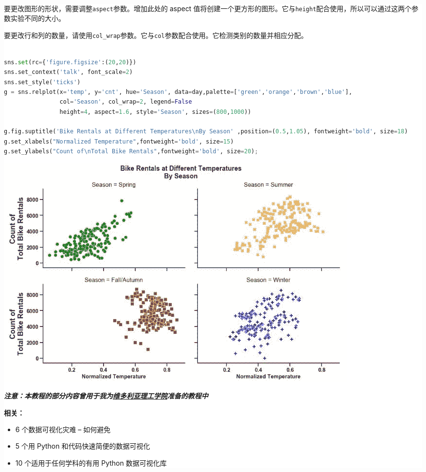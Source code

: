 要更改图形的形状，需要调整`aspect`参数。增加此处的 aspect 值将创建一个更方形的图形。它与`height`配合使用，所以可以通过这两个参数实验不同的大小。

要更改行和列的数量，请使用`col_wrap`参数。它与`col`参数配合使用。它检测类别的数量并相应分配。

```py

sns.set(rc={'figure.figsize':(20,20)}) 
sns.set_context('talk', font_scale=2) 
sns.set_style('ticks')
g = sns.relplot(x='temp', y='cnt', hue='Season', data=day,palette=['green','orange','brown','blue'],
                col='Season', col_wrap=2, legend=False
                height=4, aspect=1.6, style='Season', sizes=(800,1000))

g.fig.suptitle('Bike Rentals at Different Temperatures\nBy Season' ,position=(0.5,1.05), fontweight='bold', size=18)
g.set_xlabels("Normalized Temperature",fontweight='bold', size=15)
g.set_ylabels("Count of\nTotal Bike Rentals",fontweight='bold', size=20);
```

![figure-name](img/570390be3c0eace90dcebfda7cd49703.png)

***注意：本教程的部分内容曾用于我为[维多利亚理工学院](https://www.vit.edu.au/)准备的教程中***

**相关：**

+   6 个数据可视化灾难 – 如何避免

+   5 个用 Python 和代码快速简便的数据可视化

+   10 个适用于任何学科的有用 Python 数据可视化库
